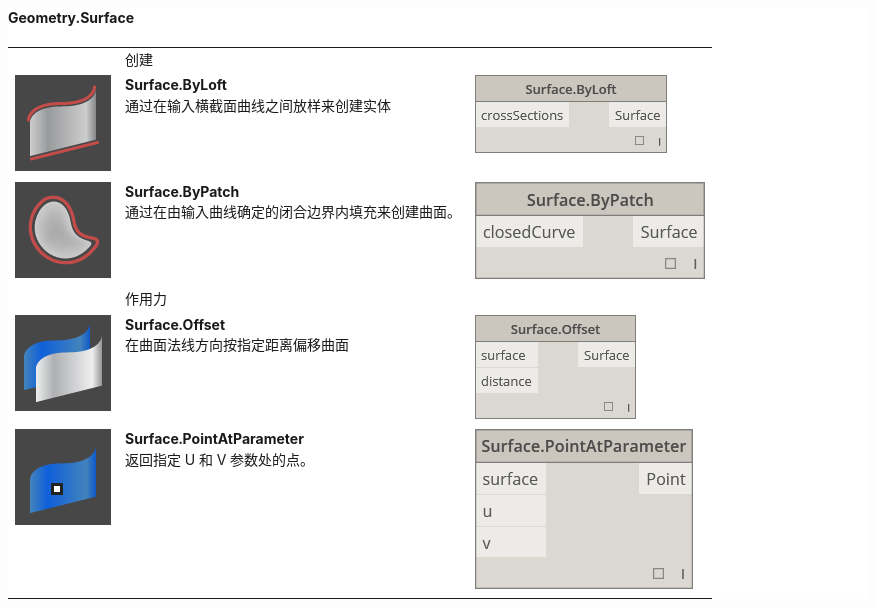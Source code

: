 #### Geometry.Surface

||||
| -- | -- | -- |
||创建||
|![IMAGE](images/A-2/Autodesk.DesignScript.Geometry.Surface.ByLoft.Curve1.Large.png)|**Surface.ByLoft**<br>通过在输入横截面曲线之间放样来创建实体|![IMAGE](images/nodes/Surface.ByLoft.png)|
|![IMAGE](images/A-2/Autodesk.DesignScript.Geometry.Surface.ByPatch.Large.png)|**Surface.ByPatch**<br>通过在由输入曲线确定的闭合边界内填充来创建曲面。|![IMAGE](images/nodes/Surface.ByPatch.png)|
||作用力||
|![IMAGE](images/A-2/Autodesk.DesignScript.Geometry.Surface.Offset.Large.png)|**Surface.Offset**<br>在曲面法线方向按指定距离偏移曲面|![IMAGE](images/nodes/Surface.Offset.png)|
|![IMAGE](images/A-2/Autodesk.DesignScript.Geometry.Surface.PointAtParameter.Large.png)|**Surface.PointAtParameter**<br>返回指定 U 和 V 参数处的点。|![IMAGE](images/nodes/Surface.PointAtParameter.png)|